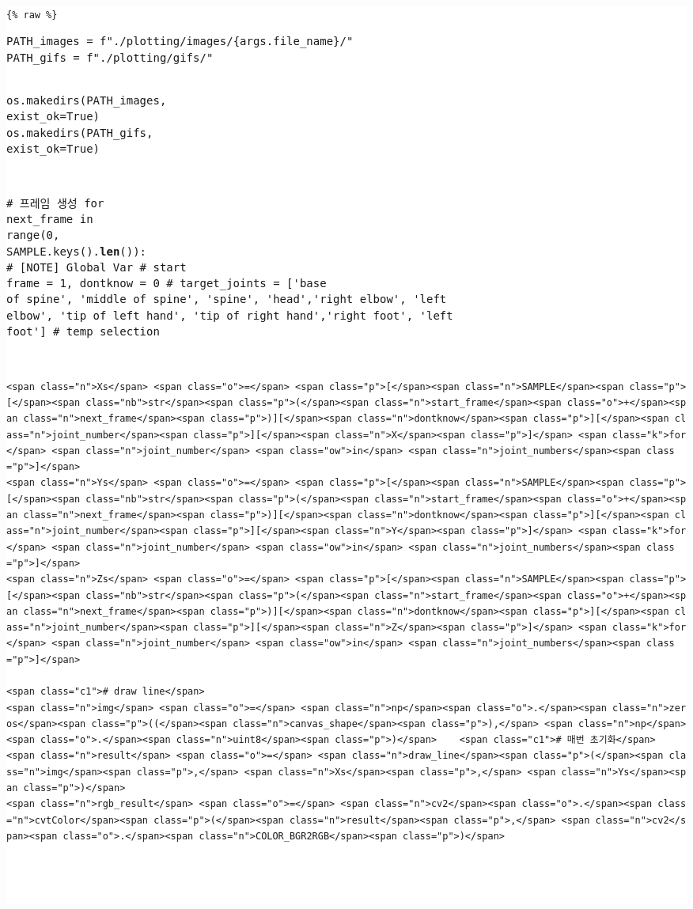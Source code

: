    {% raw %}
    
<div class="cell border-box-sizing code_cell rendered">
<div class="input">

<div class="inner_cell">
    <div class="input_area">
<div class=" highlight hl-ipython3"><pre><span></span><span class="n">PATH_images</span> <span class="o">=</span> <span class="sa">f</span><span class="s2">&quot;./plotting/images/</span><span class="si">{</span><span class="n">args</span><span class="o">.</span><span class="n">file_name</span><span class="si">}</span><span class="s2">/&quot;</span>
<span class="n">PATH_gifs</span> <span class="o">=</span> <span class="sa">f</span><span class="s2">&quot;./plotting/gifs/&quot;</span>

<span class="n">os</span><span class="o">.</span><span class="n">makedirs</span><span class="p">(</span><span class="n">PATH_images</span><span class="p">,</span> <span class="n">exist_ok</span><span class="o">=</span><span class="kc">True</span><span class="p">)</span>
<span class="n">os</span><span class="o">.</span><span class="n">makedirs</span><span class="p">(</span><span class="n">PATH_gifs</span><span class="p">,</span> <span class="n">exist_ok</span><span class="o">=</span><span class="kc">True</span><span class="p">)</span>

<span class="c1"># 프레임 생성</span>
<span class="k">for</span> <span class="n">next_frame</span> <span class="ow">in</span> <span class="nb">range</span><span class="p">(</span><span class="mi">0</span><span class="p">,</span> <span class="n">SAMPLE</span><span class="o">.</span><span class="n">keys</span><span class="p">()</span><span class="o">.</span><span class="fm">__len__</span><span class="p">()):</span>
    <span class="c1"># [NOTE] Global Var</span>
    <span class="c1"># start frame = 1, dontknow = 0</span>
    <span class="c1"># target_joints = [&#39;base of spine&#39;, &#39;middle of spine&#39;, &#39;spine&#39;, &#39;head&#39;,&#39;right elbow&#39;, &#39;left elbow&#39;, &#39;tip of left hand&#39;, &#39;tip of right hand&#39;,&#39;right foot&#39;, &#39;left foot&#39;]     # temp selection</span>
    
    <span class="n">Xs</span> <span class="o">=</span> <span class="p">[</span><span class="n">SAMPLE</span><span class="p">[</span><span class="nb">str</span><span class="p">(</span><span class="n">start_frame</span><span class="o">+</span><span class="n">next_frame</span><span class="p">)][</span><span class="n">dontknow</span><span class="p">][</span><span class="n">joint_number</span><span class="p">][</span><span class="n">X</span><span class="p">]</span> <span class="k">for</span> <span class="n">joint_number</span> <span class="ow">in</span> <span class="n">joint_numbers</span><span class="p">]</span> 
    <span class="n">Ys</span> <span class="o">=</span> <span class="p">[</span><span class="n">SAMPLE</span><span class="p">[</span><span class="nb">str</span><span class="p">(</span><span class="n">start_frame</span><span class="o">+</span><span class="n">next_frame</span><span class="p">)][</span><span class="n">dontknow</span><span class="p">][</span><span class="n">joint_number</span><span class="p">][</span><span class="n">Y</span><span class="p">]</span> <span class="k">for</span> <span class="n">joint_number</span> <span class="ow">in</span> <span class="n">joint_numbers</span><span class="p">]</span>
    <span class="n">Zs</span> <span class="o">=</span> <span class="p">[</span><span class="n">SAMPLE</span><span class="p">[</span><span class="nb">str</span><span class="p">(</span><span class="n">start_frame</span><span class="o">+</span><span class="n">next_frame</span><span class="p">)][</span><span class="n">dontknow</span><span class="p">][</span><span class="n">joint_number</span><span class="p">][</span><span class="n">Z</span><span class="p">]</span> <span class="k">for</span> <span class="n">joint_number</span> <span class="ow">in</span> <span class="n">joint_numbers</span><span class="p">]</span>
    
    <span class="c1"># draw line</span>
    <span class="n">img</span> <span class="o">=</span> <span class="n">np</span><span class="o">.</span><span class="n">zeros</span><span class="p">((</span><span class="n">canvas_shape</span><span class="p">),</span> <span class="n">np</span><span class="o">.</span><span class="n">uint8</span><span class="p">)</span>    <span class="c1"># 매번 초기화</span>
    <span class="n">result</span> <span class="o">=</span> <span class="n">draw_line</span><span class="p">(</span><span class="n">img</span><span class="p">,</span> <span class="n">Xs</span><span class="p">,</span> <span class="n">Ys</span><span class="p">)</span>
    <span class="n">rgb_result</span> <span class="o">=</span> <span class="n">cv2</span><span class="o">.</span><span class="n">cvtColor</span><span class="p">(</span><span class="n">result</span><span class="p">,</span> <span class="n">cv2</span><span class="o">.</span><span class="n">COLOR_BGR2RGB</span><span class="p">)</span>
